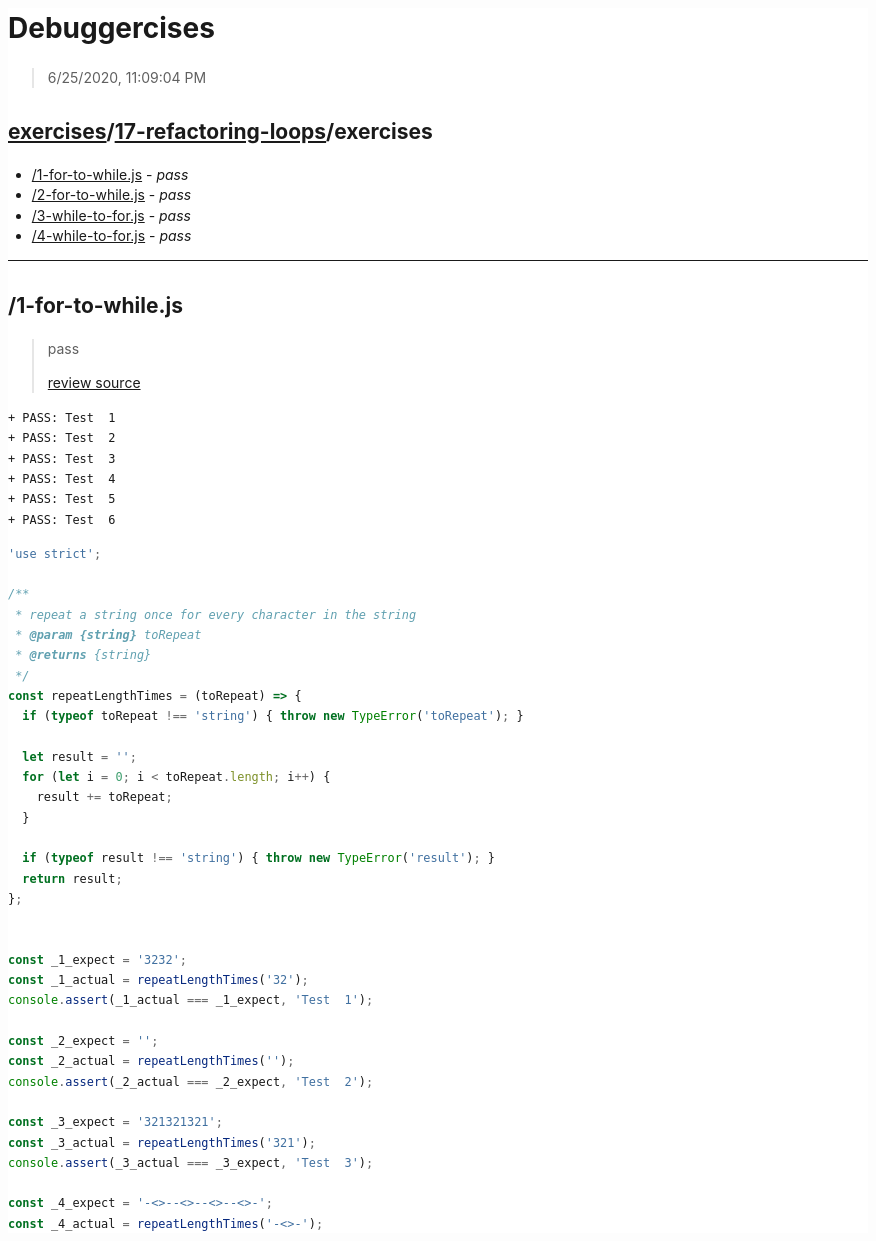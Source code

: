 # Debuggercises 

> 6/25/2020, 11:09:04 PM 

## [exercises](../../README.md)/[17-refactoring-loops](../README.md)/exercises 

- [/1-for-to-while.js](#1-for-to-whilejs) - _pass_ 
- [/2-for-to-while.js](#2-for-to-whilejs) - _pass_ 
- [/3-while-to-for.js](#3-while-to-forjs) - _pass_ 
- [/4-while-to-for.js](#4-while-to-forjs) - _pass_ 
---

## /1-for-to-while.js 

> pass 
>
> [review source](../../../exercises/17-refactoring-loops/exercises/1-for-to-while.js)

```txt
+ PASS: Test  1
+ PASS: Test  2
+ PASS: Test  3
+ PASS: Test  4
+ PASS: Test  5
+ PASS: Test  6
```

```js
'use strict';

/**
 * repeat a string once for every character in the string
 * @param {string} toRepeat
 * @returns {string}
 */
const repeatLengthTimes = (toRepeat) => {
  if (typeof toRepeat !== 'string') { throw new TypeError('toRepeat'); }

  let result = '';
  for (let i = 0; i < toRepeat.length; i++) {
    result += toRepeat;
  }

  if (typeof result !== 'string') { throw new TypeError('result'); }
  return result;
};


const _1_expect = '3232';
const _1_actual = repeatLengthTimes('32');
console.assert(_1_actual === _1_expect, 'Test  1');

const _2_expect = '';
const _2_actual = repeatLengthTimes('');
console.assert(_2_actual === _2_expect, 'Test  2');

const _3_expect = '321321321';
const _3_actual = repeatLengthTimes('321');
console.assert(_3_actual === _3_expect, 'Test  3');

const _4_expect = '-<>--<>--<>--<>-';
const _4_actual = repeatLengthTimes('-<>-');
```